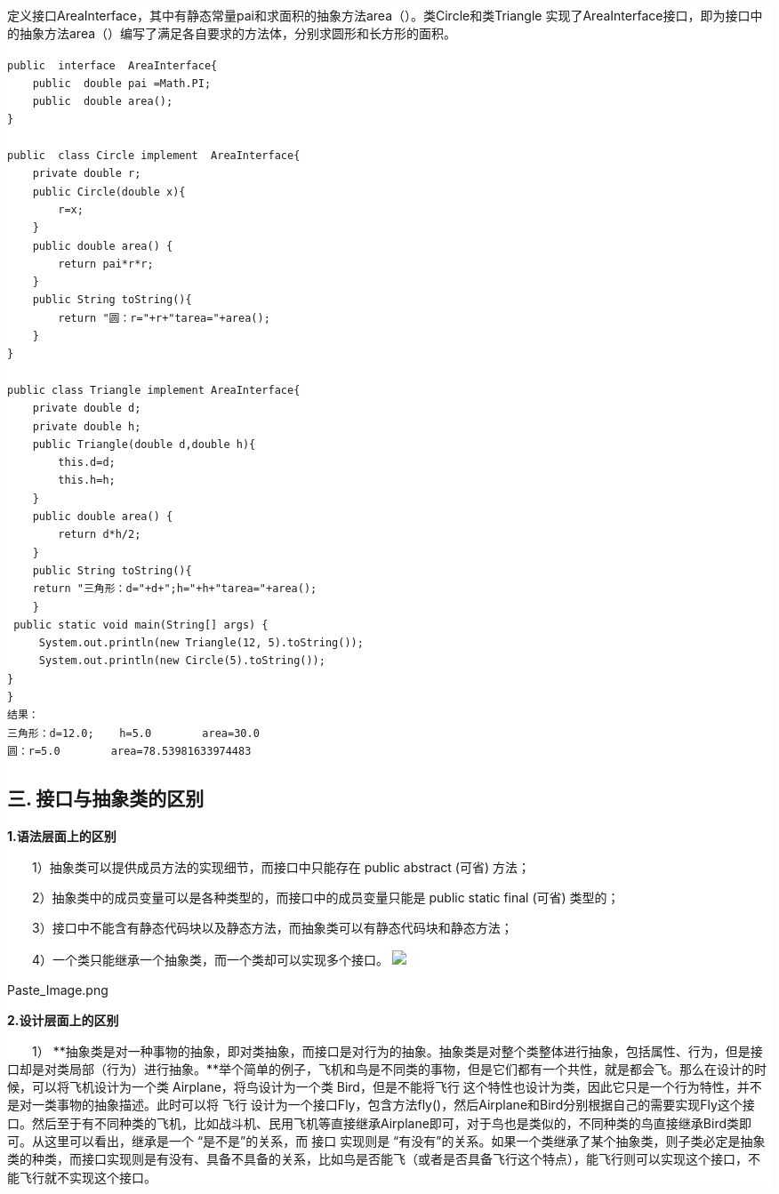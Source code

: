 定义接口AreaInterface，其中有静态常量pai和求面积的抽象方法area（）。类Circle和类Triangle 实现了AreaInterface接口，即为接口中的抽象方法area（）编写了满足各自要求的方法体，分别求圆形和长方形的面积。

    public  interface  AreaInterface{
        public  double pai =Math.PI;
        public  double area();
    }
    
    public  class Circle implement  AreaInterface{
        private double r;
        public Circle(double x){
            r=x;
        }
        public double area() {
            return pai*r*r;
        }
        public String toString(){
            return "圆：r="+r+"tarea="+area();
        }    
    }
    
    public class Triangle implement AreaInterface{
        private double d;
        private double h;
        public Triangle(double d,double h){
            this.d=d;
            this.h=h;
        }
        public double area() {
            return d*h/2;
        }
        public String toString(){
        return "三角形：d="+d+";h="+h+"tarea="+area();
        }
     public static void main(String[] args) {
         System.out.println(new Triangle(12, 5).toString());
         System.out.println(new Circle(5).toString()); 
    }
    }
    结果：
    三角形：d=12.0;    h=5.0        area=30.0
    圆：r=5.0        area=78.53981633974483

## 三. 接口与抽象类的区别

**1.语法层面上的区别**

　　1）抽象类可以提供成员方法的实现细节，而接口中只能存在 public abstract (可省) 方法；

　　2）抽象类中的成员变量可以是各种类型的，而接口中的成员变量只能是 public static final (可省) 类型的；

　　3）接口中不能含有静态代码块以及静态方法，而抽象类可以有静态代码块和静态方法；

　　4）一个类只能继承一个抽象类，而一个类却可以实现多个接口。
![](a789f8d.png) 
 
   Paste_Image.png 
  
 

**2.设计层面上的区别**

　　1） **抽象类是对一种事物的抽象，即对类抽象，而接口是对行为的抽象。抽象类是对整个类整体进行抽象，包括属性、行为，但是接口却是对类局部（行为）进行抽象。**举个简单的例子，飞机和鸟是不同类的事物，但是它们都有一个共性，就是都会飞。那么在设计的时候，可以将飞机设计为一个类 Airplane，将鸟设计为一个类 Bird，但是不能将飞行 这个特性也设计为类，因此它只是一个行为特性，并不是对一类事物的抽象描述。此时可以将 飞行 设计为一个接口Fly，包含方法fly()，然后Airplane和Bird分别根据自己的需要实现Fly这个接口。然后至于有不同种类的飞机，比如战斗机、民用飞机等直接继承Airplane即可，对于鸟也是类似的，不同种类的鸟直接继承Bird类即可。从这里可以看出，继承是一个 “是不是”的关系，而 接口 实现则是 “有没有”的关系。如果一个类继承了某个抽象类，则子类必定是抽象类的种类，而接口实现则是有没有、具备不具备的关系，比如鸟是否能飞（或者是否具备飞行这个特点），能飞行则可以实现这个接口，不能飞行就不实现这个接口。
